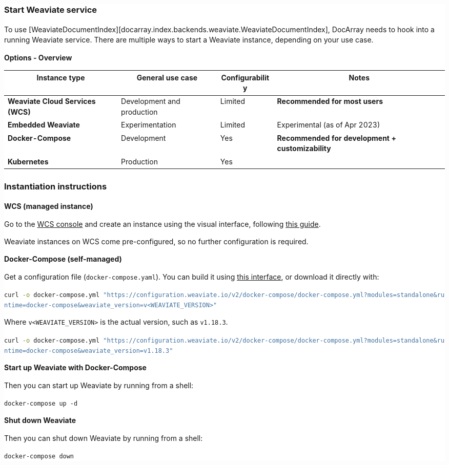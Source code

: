 
### Start Weaviate service

To use [WeaviateDocumentIndex][docarray.index.backends.weaviate.WeaviateDocumentIndex], DocArray needs to hook into a running Weaviate service.
There are multiple ways to start a Weaviate instance, depending on your use case.

**Options - Overview**

| Instance type | General use case | Configurability | Notes | 
| ----- | ----- | ----- | ----- | 
| **Weaviate Cloud Services (WCS)** | Development and production | Limited | **Recommended for most users** |
| **Embedded Weaviate** | Experimentation | Limited | Experimental (as of Apr 2023) |
| **Docker-Compose** | Development | Yes | **Recommended for development + customizability** |
| **Kubernetes** | Production | Yes |  |

### Instantiation instructions

**WCS (managed instance)**

Go to the [WCS console](https://console.weaviate.cloud) and create an instance using the visual interface, following [this guide](https://weaviate.io/developers/wcs/guides/create-instance). 

Weaviate instances on WCS come pre-configured, so no further configuration is required.

**Docker-Compose (self-managed)**

Get a configuration file (`docker-compose.yaml`). You can build it using [this interface](https://weaviate.io/developers/weaviate/installation/docker-compose), or download it directly with:

```bash
curl -o docker-compose.yml "https://configuration.weaviate.io/v2/docker-compose/docker-compose.yml?modules=standalone&runtime=docker-compose&weaviate_version=v<WEAVIATE_VERSION>"
```

Where `v<WEAVIATE_VERSION>` is the actual version, such as `v1.18.3`.

```bash
curl -o docker-compose.yml "https://configuration.weaviate.io/v2/docker-compose/docker-compose.yml?modules=standalone&runtime=docker-compose&weaviate_version=v1.18.3"
```

**Start up Weaviate with Docker-Compose**

Then you can start up Weaviate by running from a shell:

```shell
docker-compose up -d
```

**Shut down Weaviate**

Then you can shut down Weaviate by running from a shell:

```shell
docker-compose down
```
